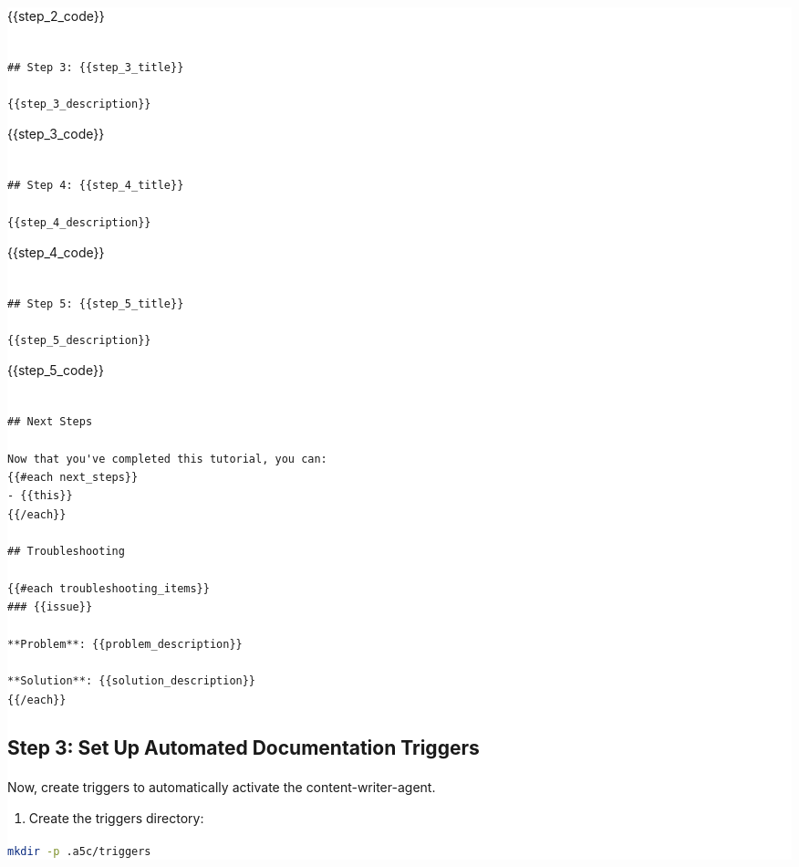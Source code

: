```
```
{{step_2_code}}
```

## Step 3: {{step_3_title}}

{{step_3_description}}

```
{{step_3_code}}
```

## Step 4: {{step_4_title}}

{{step_4_description}}

```
{{step_4_code}}
```

## Step 5: {{step_5_title}}

{{step_5_description}}

```
{{step_5_code}}
```

## Next Steps

Now that you've completed this tutorial, you can:
{{#each next_steps}}
- {{this}}
{{/each}}

## Troubleshooting

{{#each troubleshooting_items}}
### {{issue}}

**Problem**: {{problem_description}}

**Solution**: {{solution_description}}
{{/each}}
```

## Step 3: Set Up Automated Documentation Triggers

Now, create triggers to automatically activate the content-writer-agent.

1. Create the triggers directory:

```bash
mkdir -p .a5c/triggers
```
